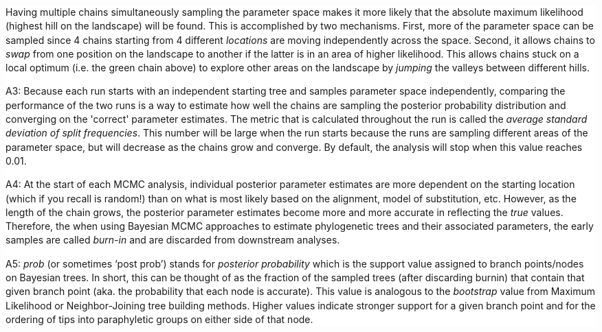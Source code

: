 Having multiple chains simultaneously sampling the parameter space makes it more likely that the absolute maximum likelihood (highest hill on the landscape) will be found.  This is accomplished by two mechanisms.  First, more of the parameter space can be sampled since 4 chains starting from 4 different *locations* are moving independently across the space.  Second, it allows chains to *swap* from one position on the landscape to another if the latter is in an area of higher likelihood.  This allows chains stuck on a local optimum (i.e. the green chain above) to explore other areas on the landscape by *jumping* the valleys between different hills.

A3: Because each run starts with an independent starting tree and samples parameter space independently, comparing the performance of the two runs is a way to estimate how well the chains are sampling the posterior probability distribution and converging on the 'correct' parameter estimates.  The metric that is calculated throughout the run is called the *average standard deviation of split frequencies*.  This number will be large when the run starts because the runs are sampling different areas of the parameter space, but will decrease as the chains grow and converge.  By default, the analysis will stop when this value reaches 0.01.

A4: At the start of each MCMC analysis, individual posterior parameter estimates are more dependent on the starting location (which if you recall is random!) than on what is most likely based on the alignment, model of substitution, etc.  However, as the length of the chain grows, the posterior parameter estimates become more and more accurate in reflecting the *true* values.  Therefore, the when using Bayesian MCMC approaches to estimate phylogenetic trees and their associated parameters, the early samples are called *burn-in* and are discarded from downstream analyses.

A5:  *prob* (or sometimes ‘post prob’) stands for *posterior probability* which is the support value assigned to branch points/nodes on Bayesian trees.  In short, this can be thought of as the fraction of the sampled trees (after discarding burnin) that contain that given branch point (aka. the probability that each node is accurate).  This value is analogous to the *bootstrap* value from Maximum Likelihood or Neighbor-Joining tree building methods.  Higher values indicate stronger support for a given branch point and for the ordering of tips into paraphyletic groups on either side of that node.  
